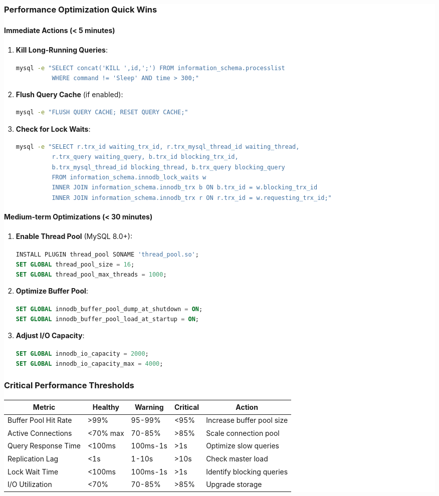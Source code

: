 ### Performance Optimization Quick Wins

#### Immediate Actions (< 5 minutes)
1. **Kill Long-Running Queries**:
   ```bash
   mysql -e "SELECT concat('KILL ',id,';') FROM information_schema.processlist
             WHERE command != 'Sleep' AND time > 300;"
   ```

2. **Flush Query Cache** (if enabled):
   ```bash
   mysql -e "FLUSH QUERY CACHE; RESET QUERY CACHE;"
   ```

3. **Check for Lock Waits**:
   ```bash
   mysql -e "SELECT r.trx_id waiting_trx_id, r.trx_mysql_thread_id waiting_thread,
             r.trx_query waiting_query, b.trx_id blocking_trx_id,
             b.trx_mysql_thread_id blocking_thread, b.trx_query blocking_query
             FROM information_schema.innodb_lock_waits w
             INNER JOIN information_schema.innodb_trx b ON b.trx_id = w.blocking_trx_id
             INNER JOIN information_schema.innodb_trx r ON r.trx_id = w.requesting_trx_id;"
   ```

#### Medium-term Optimizations (< 30 minutes)
1. **Enable Thread Pool** (MySQL 8.0+):
   ```sql
   INSTALL PLUGIN thread_pool SONAME 'thread_pool.so';
   SET GLOBAL thread_pool_size = 16;
   SET GLOBAL thread_pool_max_threads = 1000;
   ```

2. **Optimize Buffer Pool**:
   ```sql
   SET GLOBAL innodb_buffer_pool_dump_at_shutdown = ON;
   SET GLOBAL innodb_buffer_pool_load_at_startup = ON;
   ```

3. **Adjust I/O Capacity**:
   ```sql
   SET GLOBAL innodb_io_capacity = 2000;
   SET GLOBAL innodb_io_capacity_max = 4000;
   ```

### Critical Performance Thresholds

| Metric | Healthy | Warning | Critical | Action |
|--------|---------|---------|----------|---------|
| Buffer Pool Hit Rate | >99% | 95-99% | <95% | Increase buffer pool size |
| Active Connections | <70% max | 70-85% | >85% | Scale connection pool |
| Query Response Time | <100ms | 100ms-1s | >1s | Optimize slow queries |
| Replication Lag | <1s | 1-10s | >10s | Check master load |
| Lock Wait Time | <100ms | 100ms-1s | >1s | Identify blocking queries |
| I/O Utilization | <70% | 70-85% | >85% | Upgrade storage |
